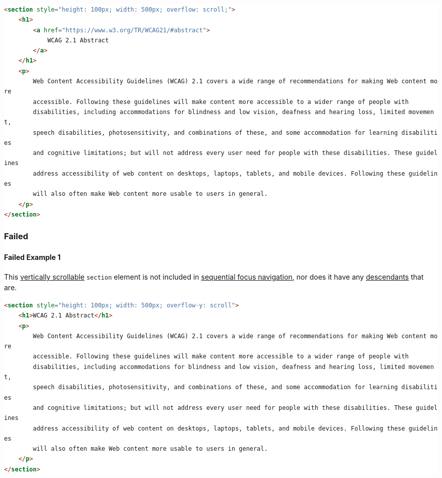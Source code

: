 ```html
<section style="height: 100px; width: 500px; overflow: scroll;">
	<h1>
		<a href="https://www.w3.org/TR/WCAG21/#abstract">
			WCAG 2.1 Abstract
		</a>
	</h1>
	<p>
		Web Content Accessibility Guidelines (WCAG) 2.1 covers a wide range of recommendations for making Web content more
		accessible. Following these guidelines will make content more accessible to a wider range of people with
		disabilities, including accommodations for blindness and low vision, deafness and hearing loss, limited movement,
		speech disabilities, photosensitivity, and combinations of these, and some accommodation for learning disabilities
		and cognitive limitations; but will not address every user need for people with these disabilities. These guidelines
		address accessibility of web content on desktops, laptops, tablets, and mobile devices. Following these guidelines
		will also often make Web content more usable to users in general.
	</p>
</section>
```

### Failed

#### Failed Example 1

This [vertically scrollable][scrollable] `section` element is not included in [sequential focus navigation][], nor does it have any [descendants][descendant] that are.

```html
<section style="height: 100px; width: 500px; overflow-y: scroll">
	<h1>WCAG 2.1 Abstract</h1>
	<p>
		Web Content Accessibility Guidelines (WCAG) 2.1 covers a wide range of recommendations for making Web content more
		accessible. Following these guidelines will make content more accessible to a wider range of people with
		disabilities, including accommodations for blindness and low vision, deafness and hearing loss, limited movement,
		speech disabilities, photosensitivity, and combinations of these, and some accommodation for learning disabilities
		and cognitive limitations; but will not address every user need for people with these disabilities. These guidelines
		address accessibility of web content on desktops, laptops, tablets, and mobile devices. Following these guidelines
		will also often make Web content more usable to users in general.
	</p>
</section>
```


[visible]: #visible
[scrollable]: #scrollable-element
[children]: https://dom.spec.whatwg.org/#concept-tree-child 'DOM child, 2020/04/03'
[descendant]: https://dom.spec.whatwg.org/#concept-tree-descendant 'DOM descendant, 2020/04/03'
[sequential focus navigation]: https://html.spec.whatwg.org/multipage/interaction.html#sequential-focus-navigation 'HTML sequential focus navigation, 2020/04/03'
[flat tree]: https://drafts.csswg.org/css-scoping/#flat-tree 'CSS draft, flat tree, 2020/04/03'
[computed]: https://www.w3.org/TR/css-cascade-3/#computed-value
[overflow]: https://www.w3.org/TR/CSS22/visufx.html#overflow
[padding]: https://www.w3.org/TR/CSS22/box.html#propdef-padding
[padding-left]: https://www.w3.org/TR/CSS22/box.html#propdef-padding-left
[padding-right]: https://www.w3.org/TR/CSS22/box.html#propdef-padding-right
[padding-top]: https://www.w3.org/TR/CSS22/box.html#propdef-padding-top
[padding-bottom]: https://www.w3.org/TR/CSS22/box.html#propdef-padding-bottom
[purely decorative]: https://www.w3.org/TR/WCAG21/#dfn-pure-decoration
[success criterion 2.1.1 keyboard]: https://www.w3.org/TR/WCAG21/#keyboard